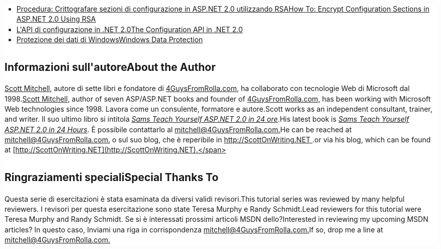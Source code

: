 - [<span data-ttu-id="dc29e-268">Procedura: Crittografare sezioni di configurazione in ASP.NET 2.0 utilizzando RSA</span><span class="sxs-lookup"><span data-stu-id="dc29e-268">How To: Encrypt Configuration Sections in ASP.NET 2.0 Using RSA</span></span>](https://msdn.microsoft.com/library/ms998283.aspx)
- [<span data-ttu-id="dc29e-269">L'API di configurazione in .NET 2.0</span><span class="sxs-lookup"><span data-stu-id="dc29e-269">The Configuration API in .NET 2.0</span></span>](http://www.odetocode.com/Articles/418.aspx)
- [<span data-ttu-id="dc29e-270">Protezione dei dati di Windows</span><span class="sxs-lookup"><span data-stu-id="dc29e-270">Windows Data Protection</span></span>](https://msdn.microsoft.com/library/ms995355.aspx)

## <a name="about-the-author"></a><span data-ttu-id="dc29e-271">Informazioni sull'autore</span><span class="sxs-lookup"><span data-stu-id="dc29e-271">About the Author</span></span>

<span data-ttu-id="dc29e-272">[Scott Mitchell](http://www.4guysfromrolla.com/ScottMitchell.shtml), autore di sette libri e fondatore di [4GuysFromRolla.com](http://www.4guysfromrolla.com), ha collaborato con tecnologie Web di Microsoft dal 1998.</span><span class="sxs-lookup"><span data-stu-id="dc29e-272">[Scott Mitchell](http://www.4guysfromrolla.com/ScottMitchell.shtml), author of seven ASP/ASP.NET books and founder of [4GuysFromRolla.com](http://www.4guysfromrolla.com), has been working with Microsoft Web technologies since 1998.</span></span> <span data-ttu-id="dc29e-273">Lavora come un consulente, formatore e autore.</span><span class="sxs-lookup"><span data-stu-id="dc29e-273">Scott works as an independent consultant, trainer, and writer.</span></span> <span data-ttu-id="dc29e-274">Il suo ultimo libro si intitola [ *Sams Teach Yourself ASP.NET 2.0 in 24 ore*](https://www.amazon.com/exec/obidos/ASIN/0672327384/4guysfromrollaco).</span><span class="sxs-lookup"><span data-stu-id="dc29e-274">His latest book is [*Sams Teach Yourself ASP.NET 2.0 in 24 Hours*](https://www.amazon.com/exec/obidos/ASIN/0672327384/4guysfromrollaco).</span></span> <span data-ttu-id="dc29e-275">È possibile contattarlo al [ mitchell@4GuysFromRolla.com.](mailto:mitchell@4GuysFromRolla.com)</span><span class="sxs-lookup"><span data-stu-id="dc29e-275">He can be reached at [mitchell@4GuysFromRolla.com.](mailto:mitchell@4GuysFromRolla.com)</span></span> <span data-ttu-id="dc29e-276">o sul suo blog, che è reperibile in [ http://ScottOnWriting.NET ](http://ScottOnWriting.NET).</span><span class="sxs-lookup"><span data-stu-id="dc29e-276">or via his blog, which can be found at [http://ScottOnWriting.NET](http://ScottOnWriting.NET).</span></span>

## <a name="special-thanks-to"></a><span data-ttu-id="dc29e-277">Ringraziamenti speciali</span><span class="sxs-lookup"><span data-stu-id="dc29e-277">Special Thanks To</span></span>

<span data-ttu-id="dc29e-278">Questa serie di esercitazioni è stata esaminata da diversi validi revisori.</span><span class="sxs-lookup"><span data-stu-id="dc29e-278">This tutorial series was reviewed by many helpful reviewers.</span></span> <span data-ttu-id="dc29e-279">I revisori per questa esercitazione sono state Teresa Murphy e Randy Schmidt.</span><span class="sxs-lookup"><span data-stu-id="dc29e-279">Lead reviewers for this tutorial were Teresa Murphy and Randy Schmidt.</span></span> <span data-ttu-id="dc29e-280">Se si è interessati prossimi articoli MSDN dello?</span><span class="sxs-lookup"><span data-stu-id="dc29e-280">Interested in reviewing my upcoming MSDN articles?</span></span> <span data-ttu-id="dc29e-281">In questo caso, Inviami una riga in corrispondenza [ mitchell@4GuysFromRolla.com.](mailto:mitchell@4GuysFromRolla.com)</span><span class="sxs-lookup"><span data-stu-id="dc29e-281">If so, drop me a line at [mitchell@4GuysFromRolla.com.](mailto:mitchell@4GuysFromRolla.com)</span></span>
